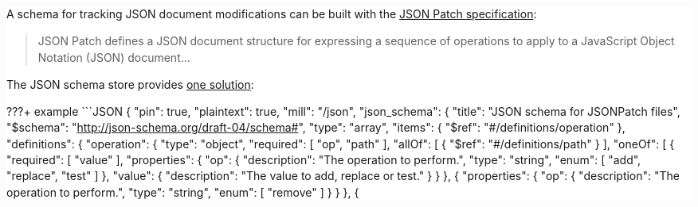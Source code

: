 A schema for tracking JSON document modifications can be built with the [JSON Patch specification](https://tools.ietf.org/html/rfc6902):

> JSON Patch defines a JSON document structure for expressing a sequence of operations to apply to a JavaScript Object Notation (JSON) document...

The JSON schema store provides [one solution](http://json.schemastore.org/json-patch):

???+ example
    ```JSON
    {
      "pin": true,
      "plaintext": true,
      "mill": "/json",
      "json_schema": {
        "title": "JSON schema for JSONPatch files",
        "$schema": "http://json-schema.org/draft-04/schema#",
        "type": "array",
        "items": {
          "$ref": "#/definitions/operation"
        },
        "definitions": {
          "operation": {
            "type": "object",
            "required": [
              "op",
              "path"
            ],
            "allOf": [
              {
                "$ref": "#/definitions/path"
              }
            ],
            "oneOf": [
              {
                "required": [
                  "value"
                ],
                "properties": {
                  "op": {
                    "description": "The operation to perform.",
                    "type": "string",
                    "enum": [
                      "add",
                      "replace",
                      "test"
                    ]
                  },
                  "value": {
                    "description": "The value to add, replace or test."
                  }
                }
              },
              {
                "properties": {
                  "op": {
                    "description": "The operation to perform.",
                    "type": "string",
                    "enum": [
                      "remove"
                    ]
                  }
                }
              },
              {